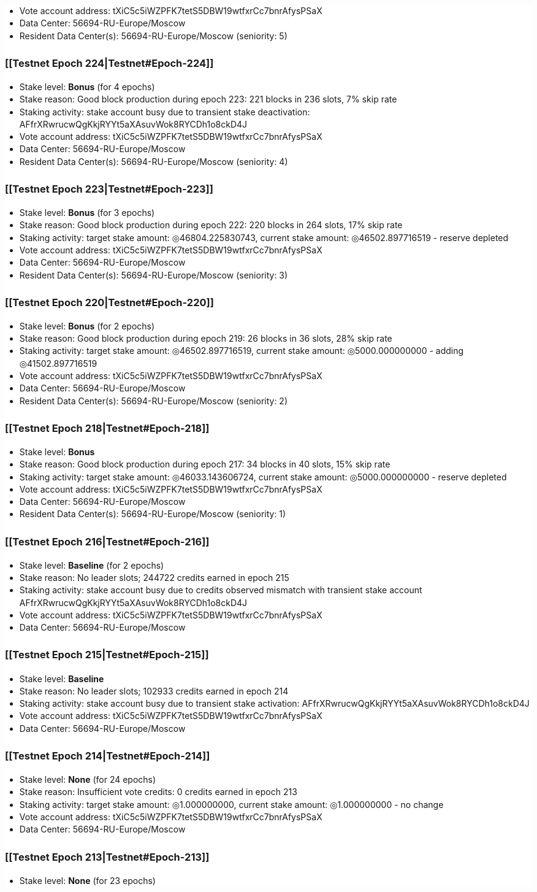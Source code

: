 * Vote account address: tXiC5c5iWZPFK7tetS5DBW19wtfxrCc7bnrAfysPSaX
* Data Center: 56694-RU-Europe/Moscow
* Resident Data Center(s): 56694-RU-Europe/Moscow (seniority: 5)
### [[Testnet Epoch 224|Testnet#Epoch-224]]
* Stake level: **Bonus** (for 4 epochs)
* Stake reason: Good block production during epoch 223: 221 blocks in 236 slots, 7% skip rate
* Staking activity: stake account busy due to transient stake deactivation: AFfrXRwrucwQgKkjRYYt5aXAsuvWok8RYCDh1o8ckD4J
* Vote account address: tXiC5c5iWZPFK7tetS5DBW19wtfxrCc7bnrAfysPSaX
* Data Center: 56694-RU-Europe/Moscow
* Resident Data Center(s): 56694-RU-Europe/Moscow (seniority: 4)
### [[Testnet Epoch 223|Testnet#Epoch-223]]
* Stake level: **Bonus** (for 3 epochs)
* Stake reason: Good block production during epoch 222: 220 blocks in 264 slots, 17% skip rate
* Staking activity: target stake amount: ◎46804.225830743, current stake amount: ◎46502.897716519 - reserve depleted
* Vote account address: tXiC5c5iWZPFK7tetS5DBW19wtfxrCc7bnrAfysPSaX
* Data Center: 56694-RU-Europe/Moscow
* Resident Data Center(s): 56694-RU-Europe/Moscow (seniority: 3)
### [[Testnet Epoch 220|Testnet#Epoch-220]]
* Stake level: **Bonus** (for 2 epochs)
* Stake reason: Good block production during epoch 219: 26 blocks in 36 slots, 28% skip rate
* Staking activity: target stake amount: ◎46502.897716519, current stake amount: ◎5000.000000000 - adding ◎41502.897716519
* Vote account address: tXiC5c5iWZPFK7tetS5DBW19wtfxrCc7bnrAfysPSaX
* Data Center: 56694-RU-Europe/Moscow
* Resident Data Center(s): 56694-RU-Europe/Moscow (seniority: 2)
### [[Testnet Epoch 218|Testnet#Epoch-218]]
* Stake level: **Bonus**
* Stake reason: Good block production during epoch 217: 34 blocks in 40 slots, 15% skip rate
* Staking activity: target stake amount: ◎46033.143606724, current stake amount: ◎5000.000000000 - reserve depleted
* Vote account address: tXiC5c5iWZPFK7tetS5DBW19wtfxrCc7bnrAfysPSaX
* Data Center: 56694-RU-Europe/Moscow
* Resident Data Center(s): 56694-RU-Europe/Moscow (seniority: 1)
### [[Testnet Epoch 216|Testnet#Epoch-216]]
* Stake level: **Baseline** (for 2 epochs)
* Stake reason: No leader slots; 244722 credits earned in epoch 215
* Staking activity: stake account busy due to credits observed mismatch with transient stake account AFfrXRwrucwQgKkjRYYt5aXAsuvWok8RYCDh1o8ckD4J
* Vote account address: tXiC5c5iWZPFK7tetS5DBW19wtfxrCc7bnrAfysPSaX
* Data Center: 56694-RU-Europe/Moscow
### [[Testnet Epoch 215|Testnet#Epoch-215]]
* Stake level: **Baseline**
* Stake reason: No leader slots; 102933 credits earned in epoch 214
* Staking activity: stake account busy due to transient stake activation: AFfrXRwrucwQgKkjRYYt5aXAsuvWok8RYCDh1o8ckD4J
* Vote account address: tXiC5c5iWZPFK7tetS5DBW19wtfxrCc7bnrAfysPSaX
* Data Center: 56694-RU-Europe/Moscow
### [[Testnet Epoch 214|Testnet#Epoch-214]]
* Stake level: **None** (for 24 epochs)
* Stake reason: Insufficient vote credits: 0 credits earned in epoch 213
* Staking activity: target stake amount: ◎1.000000000, current stake amount: ◎1.000000000 - no change
* Vote account address: tXiC5c5iWZPFK7tetS5DBW19wtfxrCc7bnrAfysPSaX
* Data Center: 56694-RU-Europe/Moscow
### [[Testnet Epoch 213|Testnet#Epoch-213]]
* Stake level: **None** (for 23 epochs)